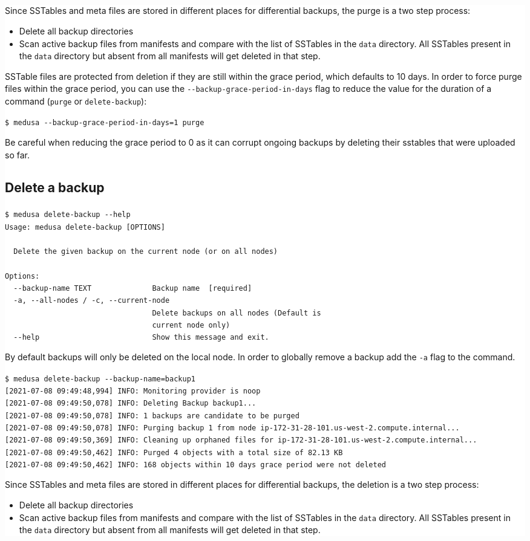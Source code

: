 Since SSTables and meta files are stored in different places for differential backups, the purge is a two step process:

* Delete all backup directories
* Scan active backup files from manifests and compare with the list of SSTables in the `data` directory. All SSTables present in the `data` directory but absent from all manifests will get deleted in that step.

SSTable files are protected from deletion if they are still within the grace period, which defaults to 10 days.
In order to force purge files within the grace period, you can use the `--backup-grace-period-in-days` flag to reduce the value for the duration of a command (`purge` or `delete-backup`):

```
$ medusa --backup-grace-period-in-days=1 purge
```

Be careful when reducing the grace period to 0 as it can corrupt ongoing backups by deleting their sstables that were uploaded so far.

Delete a backup
---------------

```
$ medusa delete-backup --help
Usage: medusa delete-backup [OPTIONS]

  Delete the given backup on the current node (or on all nodes)

Options:
  --backup-name TEXT              Backup name  [required]
  -a, --all-nodes / -c, --current-node
                                  Delete backups on all nodes (Default is
                                  current node only)
  --help                          Show this message and exit.
```

By default backups will only be deleted on the local node. In order to globally remove a backup add the `-a` flag to the command.

```
$ medusa delete-backup --backup-name=backup1
[2021-07-08 09:49:48,994] INFO: Monitoring provider is noop
[2021-07-08 09:49:50,078] INFO: Deleting Backup backup1...
[2021-07-08 09:49:50,078] INFO: 1 backups are candidate to be purged
[2021-07-08 09:49:50,078] INFO: Purging backup 1 from node ip-172-31-28-101.us-west-2.compute.internal...
[2021-07-08 09:49:50,369] INFO: Cleaning up orphaned files for ip-172-31-28-101.us-west-2.compute.internal...
[2021-07-08 09:49:50,462] INFO: Purged 4 objects with a total size of 82.13 KB
[2021-07-08 09:49:50,462] INFO: 168 objects within 10 days grace period were not deleted
```

Since SSTables and meta files are stored in different places for differential backups, the deletion is a two step process:

* Delete all backup directories
* Scan active backup files from manifests and compare with the list of SSTables in the `data` directory. All SSTables present in the `data` directory but absent from all manifests will get deleted in that step.
